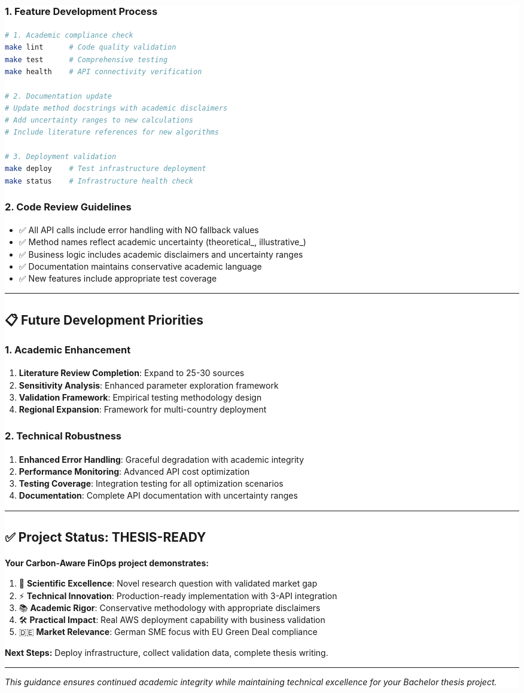 ### **1. Feature Development Process**
```bash
# 1. Academic compliance check
make lint      # Code quality validation
make test      # Comprehensive testing
make health    # API connectivity verification

# 2. Documentation update
# Update method docstrings with academic disclaimers
# Add uncertainty ranges to new calculations
# Include literature references for new algorithms

# 3. Deployment validation  
make deploy    # Test infrastructure deployment
make status    # Infrastructure health check
```

### **2. Code Review Guidelines**
- ✅ All API calls include error handling with NO fallback values
- ✅ Method names reflect academic uncertainty (theoretical_, illustrative_)
- ✅ Business logic includes academic disclaimers and uncertainty ranges
- ✅ Documentation maintains conservative academic language
- ✅ New features include appropriate test coverage

---

## 📋 **Future Development Priorities**

### **1. Academic Enhancement**
1. **Literature Review Completion**: Expand to 25-30 sources
2. **Sensitivity Analysis**: Enhanced parameter exploration framework
3. **Validation Framework**: Empirical testing methodology design
4. **Regional Expansion**: Framework for multi-country deployment

### **2. Technical Robustness**
1. **Enhanced Error Handling**: Graceful degradation with academic integrity
2. **Performance Monitoring**: Advanced API cost optimization
3. **Testing Coverage**: Integration testing for all optimization scenarios
4. **Documentation**: Complete API documentation with uncertainty ranges

---

## ✅ **Project Status: THESIS-READY**

**Your Carbon-Aware FinOps project demonstrates:**
1. 🔬 **Scientific Excellence**: Novel research question with validated market gap
2. ⚡ **Technical Innovation**: Production-ready implementation with 3-API integration
3. 📚 **Academic Rigor**: Conservative methodology with appropriate disclaimers
4. 🛠️ **Practical Impact**: Real AWS deployment capability with business validation
5. 🇩🇪 **Market Relevance**: German SME focus with EU Green Deal compliance

**Next Steps:** Deploy infrastructure, collect validation data, complete thesis writing.

---

*This guidance ensures continued academic integrity while maintaining technical excellence for your Bachelor thesis project.*